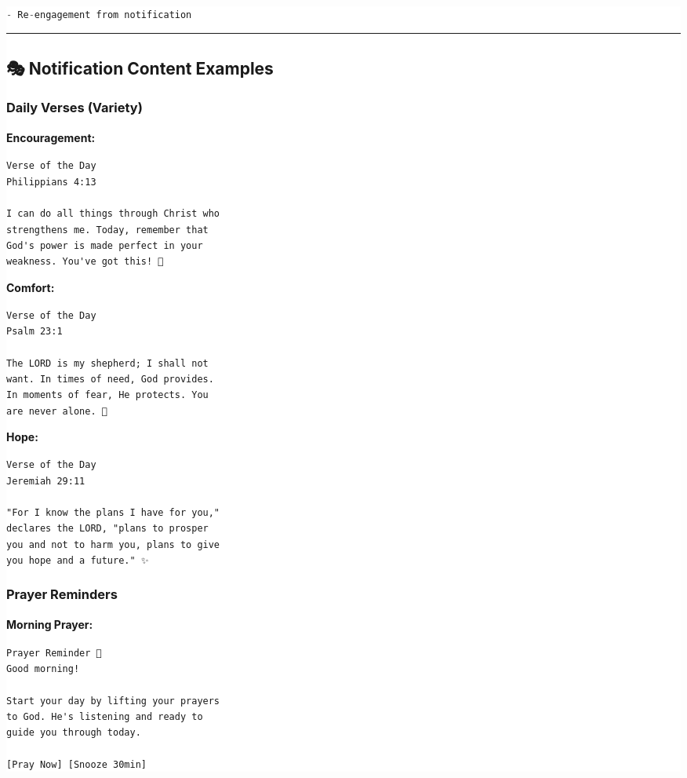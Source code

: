 ```dart
- Re-engagement from notification
```

---

## 🎭 Notification Content Examples

### Daily Verses (Variety)

**Encouragement:**
```
Verse of the Day
Philippians 4:13

I can do all things through Christ who
strengthens me. Today, remember that
God's power is made perfect in your
weakness. You've got this! 💪
```

**Comfort:**
```
Verse of the Day
Psalm 23:1

The LORD is my shepherd; I shall not
want. In times of need, God provides.
In moments of fear, He protects. You
are never alone. 🙏
```

**Hope:**
```
Verse of the Day
Jeremiah 29:11

"For I know the plans I have for you,"
declares the LORD, "plans to prosper
you and not to harm you, plans to give
you hope and a future." ✨
```

### Prayer Reminders

**Morning Prayer:**
```
Prayer Reminder 🌅
Good morning!

Start your day by lifting your prayers
to God. He's listening and ready to
guide you through today.

[Pray Now] [Snooze 30min]
```
